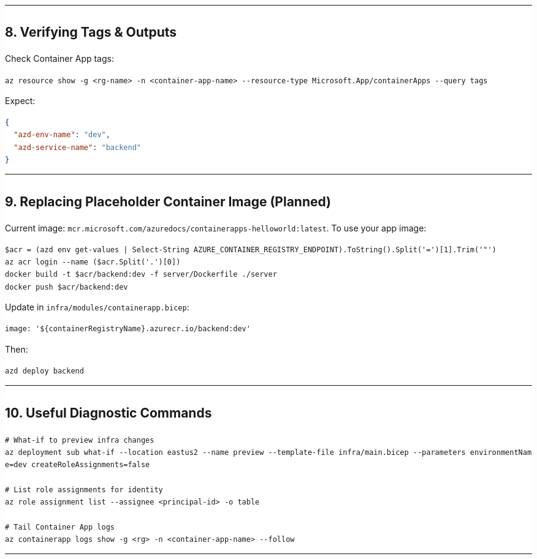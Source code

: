 
---

## 8. Verifying Tags & Outputs

Check Container App tags:

```pwsh
az resource show -g <rg-name> -n <container-app-name> --resource-type Microsoft.App/containerApps --query tags
```

Expect:

```json
{
  "azd-env-name": "dev",
  "azd-service-name": "backend"
}
```


---

## 9. Replacing Placeholder Container Image (Planned)

Current image: `mcr.microsoft.com/azuredocs/containerapps-helloworld:latest`.
To use your app image:

```pwsh
$acr = (azd env get-values | Select-String AZURE_CONTAINER_REGISTRY_ENDPOINT).ToString().Split('=')[1].Trim('"')
az acr login --name ($acr.Split('.')[0])
docker build -t $acr/backend:dev -f server/Dockerfile ./server
docker push $acr/backend:dev
```
Update in `infra/modules/containerapp.bicep`:

```bicep
image: '${containerRegistryName}.azurecr.io/backend:dev'
```

Then:

```pwsh
azd deploy backend
```


---

## 10. Useful Diagnostic Commands

```pwsh
# What-if to preview infra changes
az deployment sub what-if --location eastus2 --name preview --template-file infra/main.bicep --parameters environmentName=dev createRoleAssignments=false

# List role assignments for identity
az role assignment list --assignee <principal-id> -o table

# Tail Container App logs
az containerapp logs show -g <rg> -n <container-app-name> --follow
```

---
